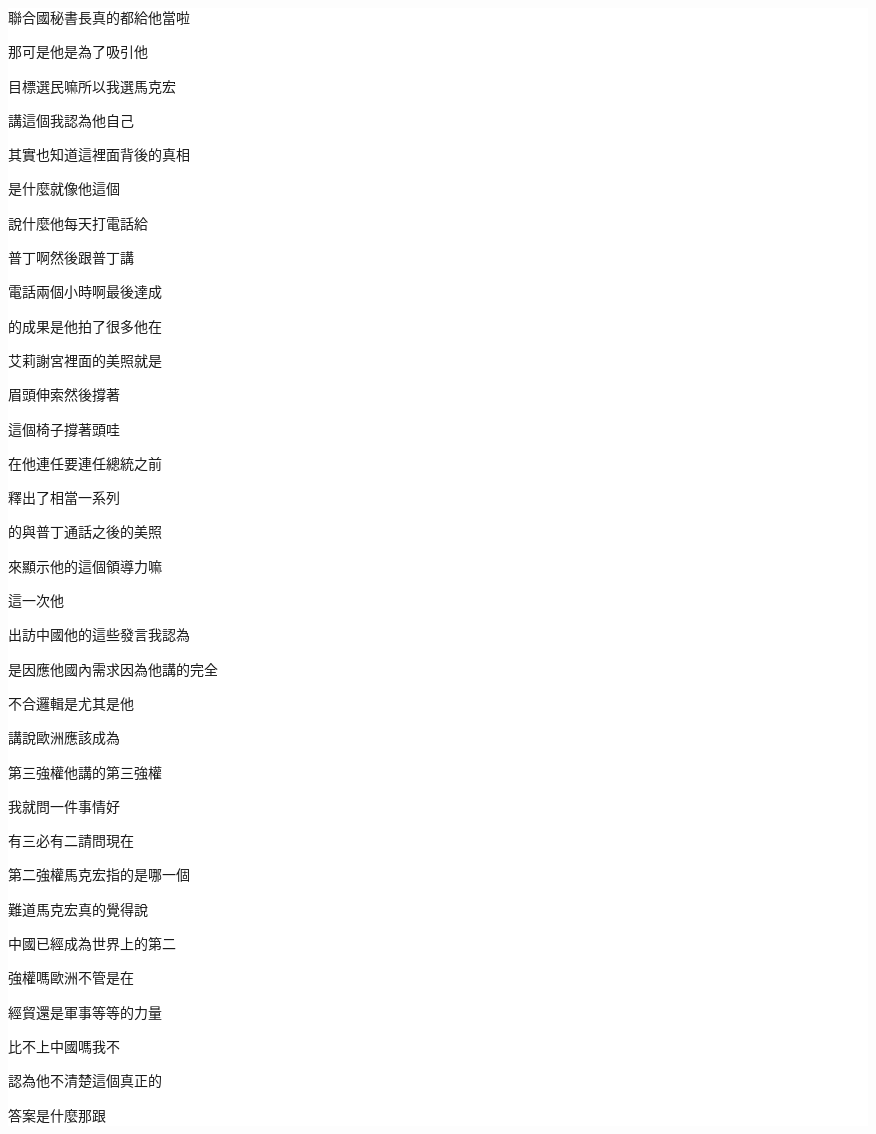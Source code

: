 聯合國秘書長真的都給他當啦

那可是他是為了吸引他

目標選民嘛所以我選馬克宏

講這個我認為他自己

其實也知道這裡面背後的真相

是什麼就像他這個

說什麼他每天打電話給

普丁啊然後跟普丁講

電話兩個小時啊最後達成

的成果是他拍了很多他在

艾莉謝宮裡面的美照就是

眉頭伸索然後撐著

這個椅子撐著頭哇

在他連任要連任總統之前

釋出了相當一系列

的與普丁通話之後的美照

來顯示他的這個領導力嘛

這一次他

出訪中國他的這些發言我認為

是因應他國內需求因為他講的完全

不合邏輯是尤其是他

講說歐洲應該成為

第三強權他講的第三強權

我就問一件事情好

有三必有二請問現在

第二強權馬克宏指的是哪一個

難道馬克宏真的覺得說

中國已經成為世界上的第二

強權嗎歐洲不管是在

經貿還是軍事等等的力量

比不上中國嗎我不

認為他不清楚這個真正的

答案是什麼那跟
